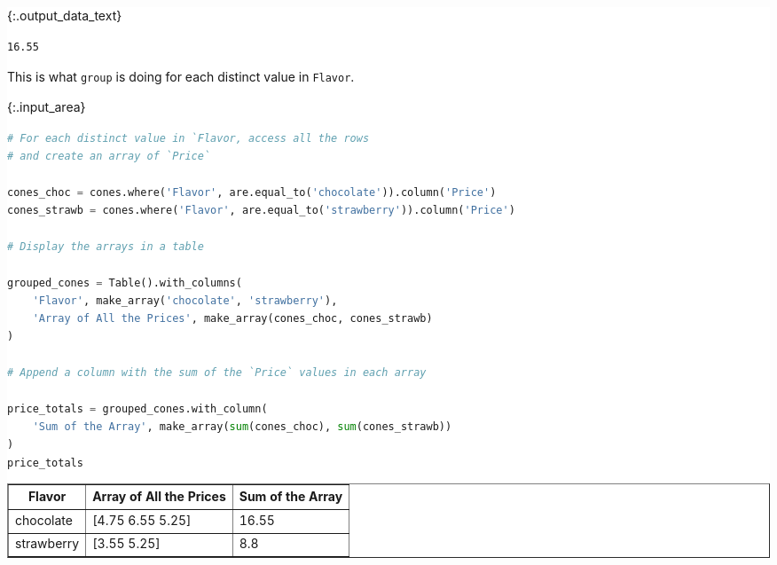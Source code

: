 


{:.output_data_text}
```
16.55
```



This is what `group` is doing for each distinct value in `Flavor`.


{:.input_area}
```python
# For each distinct value in `Flavor, access all the rows
# and create an array of `Price`

cones_choc = cones.where('Flavor', are.equal_to('chocolate')).column('Price')
cones_strawb = cones.where('Flavor', are.equal_to('strawberry')).column('Price')

# Display the arrays in a table

grouped_cones = Table().with_columns(
    'Flavor', make_array('chocolate', 'strawberry'),
    'Array of All the Prices', make_array(cones_choc, cones_strawb)
)

# Append a column with the sum of the `Price` values in each array

price_totals = grouped_cones.with_column(
    'Sum of the Array', make_array(sum(cones_choc), sum(cones_strawb))
)
price_totals
```




<div markdown="0">
<table border="1" class="dataframe">
    <thead>
        <tr>
            <th>Flavor</th> <th>Array of All the Prices</th> <th>Sum of the Array</th>
        </tr>
    </thead>
    <tbody>
        <tr>
            <td>chocolate </td> <td>[4.75 6.55 5.25]       </td> <td>16.55           </td>
        </tr>
        <tr>
            <td>strawberry</td> <td>[3.55 5.25]            </td> <td>8.8             </td>
        </tr>
    </tbody>
</table>
</div>

